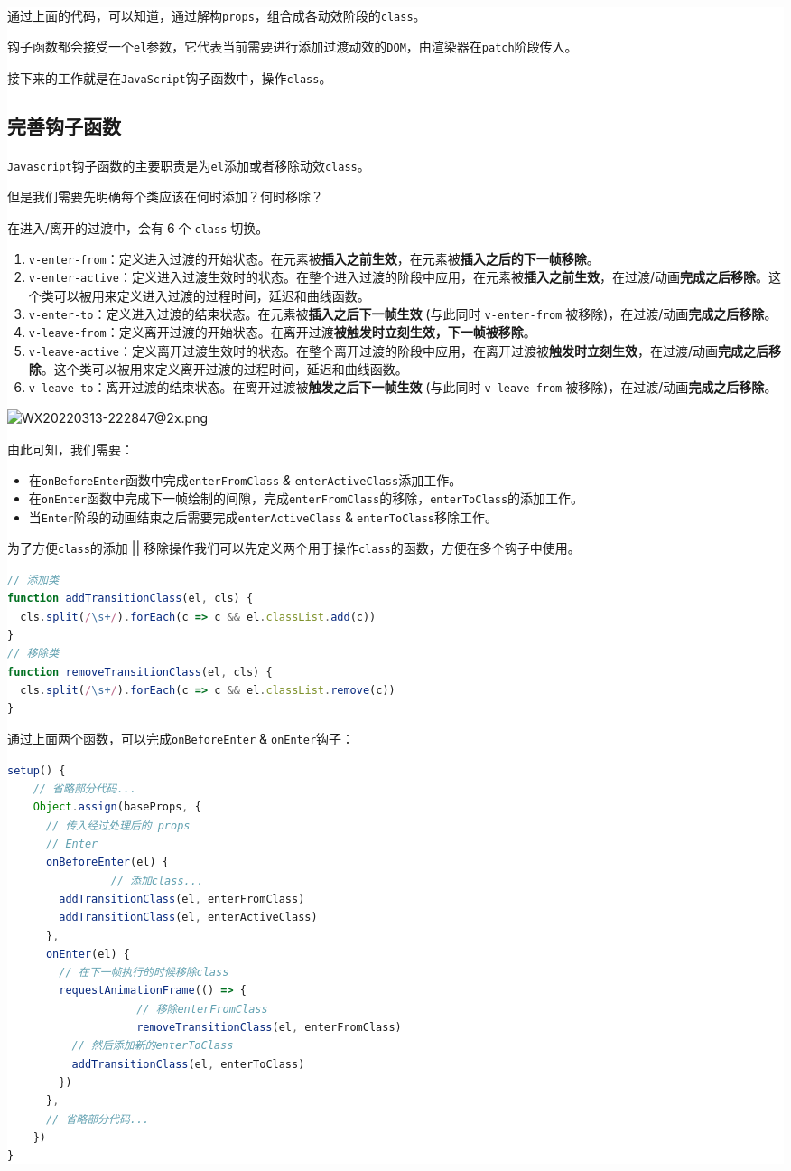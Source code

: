 通过上面的代码，可以知道，通过解构`props`，组合成各动效阶段的`class`。

钩子函数都会接受一个`el`参数，它代表当前需要进行添加过渡动效的`DOM`，由渲染器在`patch`阶段传入。

接下来的工作就是在`JavaScript`钩子函数中，操作`class`。

## 完善钩子函数

`Javascript`钩子函数的主要职责是为`el`添加或者移除动效`class`。

但是我们需要先明确每个类应该在何时添加？何时移除？

在进入/离开的过渡中，会有 6 个 `class` 切换。

1. `v-enter-from`：定义进入过渡的开始状态。在元素被**插入之前生效**，在元素被**插入之后的下一帧移除**。
2. `v-enter-active`：定义进入过渡生效时的状态。在整个进入过渡的阶段中应用，在元素被**插入之前生效**，在过渡/动画**完成之后移除**。这个类可以被用来定义进入过渡的过程时间，延迟和曲线函数。
3. `v-enter-to`：定义进入过渡的结束状态。在元素被**插入之后下一帧生效** (与此同时 `v-enter-from` 被移除)，在过渡/动画**完成之后移除**。
4. `v-leave-from`：定义离开过渡的开始状态。在离开过渡**被触发时立刻生效，下一帧被移除**。
5. `v-leave-active`：定义离开过渡生效时的状态。在整个离开过渡的阶段中应用，在离开过渡被**触发时立刻生效**，在过渡/动画**完成之后移除**。这个类可以被用来定义离开过渡的过程时间，延迟和曲线函数。
6. `v-leave-to`：离开过渡的结束状态。在离开过渡被**触发之后下一帧生效** (与此同时 `v-leave-from` 被移除)，在过渡/动画**完成之后移除**。

![WX20220313-222847@2x.png](images/vue/transition/WX20220313-2228472x%201.png)

由此可知，我们需要：

- 在`onBeforeEnter`函数中完成`enterFromClass` *&* `enterActiveClass`添加工作。
- 在`onEnter`函数中完成下一帧绘制的间隙，完成`enterFromClass`的移除，`enterToClass`的添加工作。
- 当`Enter`阶段的动画结束之后需要完成`enterActiveClass` & `enterToClass`移除工作。

为了方便`class`的添加 || 移除操作我们可以先定义两个用于操作`class`的函数，方便在多个钩子中使用。

```jsx
// 添加类
function addTransitionClass(el, cls) {
  cls.split(/\s+/).forEach(c => c && el.classList.add(c))
}
// 移除类
function removeTransitionClass(el, cls) {
  cls.split(/\s+/).forEach(c => c && el.classList.remove(c))
}
```

通过上面两个函数，可以完成`onBeforeEnter` & `onEnter`钩子：

```jsx
setup() {
	// 省略部分代码...
	Object.assign(baseProps, {
      // 传入经过处理后的 props
      // Enter
      onBeforeEnter(el) {
				// 添加class...
        addTransitionClass(el, enterFromClass)
        addTransitionClass(el, enterActiveClass)
      },
      onEnter(el) {
        // 在下一帧执行的时候移除class 
        requestAnimationFrame(() => {
					// 移除enterFromClass
					removeTransitionClass(el, enterFromClass)
          // 然后添加新的enterToClass
          addTransitionClass(el, enterToClass)
        })
      },
      // 省略部分代码...
    })
}
```